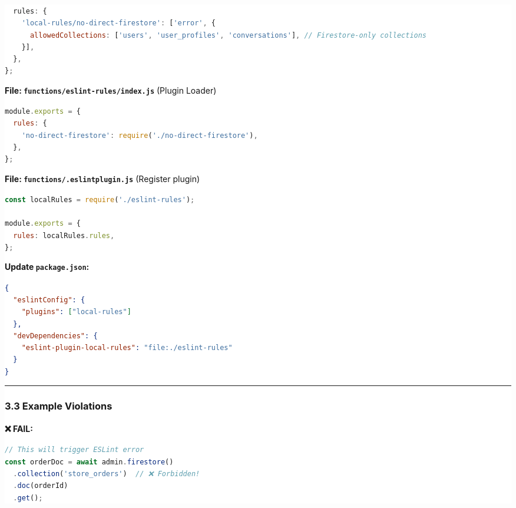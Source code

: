 ```javascript
  rules: {
    'local-rules/no-direct-firestore': ['error', {
      allowedCollections: ['users', 'user_profiles', 'conversations'], // Firestore-only collections
    }],
  },
};
```

**File: `functions/eslint-rules/index.js`** (Plugin Loader)

```javascript
module.exports = {
  rules: {
    'no-direct-firestore': require('./no-direct-firestore'),
  },
};
```

**File: `functions/.eslintplugin.js`** (Register plugin)

```javascript
const localRules = require('./eslint-rules');

module.exports = {
  rules: localRules.rules,
};
```

**Update `package.json`:**

```json
{
  "eslintConfig": {
    "plugins": ["local-rules"]
  },
  "devDependencies": {
    "eslint-plugin-local-rules": "file:./eslint-rules"
  }
}
```

---

### 3.3 Example Violations

**❌ FAIL:**

```javascript
// This will trigger ESLint error
const orderDoc = await admin.firestore()
  .collection('store_orders')  // ❌ Forbidden!
  .doc(orderId)
  .get();
```
